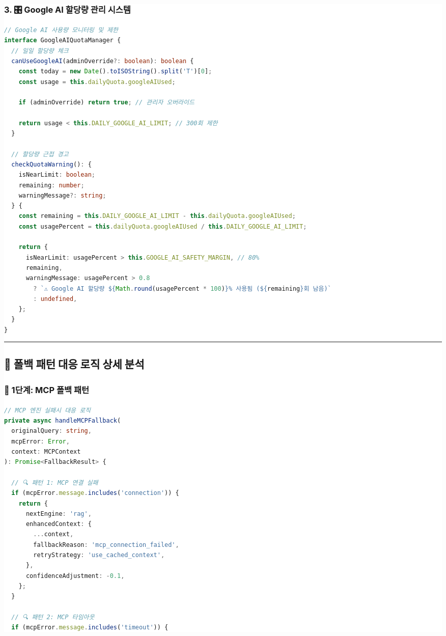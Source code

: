 ### **3. 🎛️ Google AI 할당량 관리 시스템**

```typescript
// Google AI 사용량 모니터링 및 제한
interface GoogleAIQuotaManager {
  // 일일 할당량 체크
  canUseGoogleAI(adminOverride?: boolean): boolean {
    const today = new Date().toISOString().split('T')[0];
    const usage = this.dailyQuota.googleAIUsed;

    if (adminOverride) return true; // 관리자 오버라이드

    return usage < this.DAILY_GOOGLE_AI_LIMIT; // 300회 제한
  }

  // 할당량 근접 경고
  checkQuotaWarning(): {
    isNearLimit: boolean;
    remaining: number;
    warningMessage?: string;
  } {
    const remaining = this.DAILY_GOOGLE_AI_LIMIT - this.dailyQuota.googleAIUsed;
    const usagePercent = this.dailyQuota.googleAIUsed / this.DAILY_GOOGLE_AI_LIMIT;

    return {
      isNearLimit: usagePercent > this.GOOGLE_AI_SAFETY_MARGIN, // 80%
      remaining,
      warningMessage: usagePercent > 0.8
        ? `⚠️ Google AI 할당량 ${Math.round(usagePercent * 100)}% 사용됨 (${remaining}회 남음)`
        : undefined,
    };
  }
}
```

---

## 🔄 **폴백 패턴 대응 로직 상세 분석**

### **🎯 1단계: MCP 폴백 패턴**

```typescript
// MCP 엔진 실패시 대응 로직
private async handleMCPFallback(
  originalQuery: string,
  mcpError: Error,
  context: MCPContext
): Promise<FallbackResult> {

  // 🔍 패턴 1: MCP 연결 실패
  if (mcpError.message.includes('connection')) {
    return {
      nextEngine: 'rag',
      enhancedContext: {
        ...context,
        fallbackReason: 'mcp_connection_failed',
        retryStrategy: 'use_cached_context',
      },
      confidenceAdjustment: -0.1,
    };
  }

  // 🔍 패턴 2: MCP 타임아웃
  if (mcpError.message.includes('timeout')) {
```
